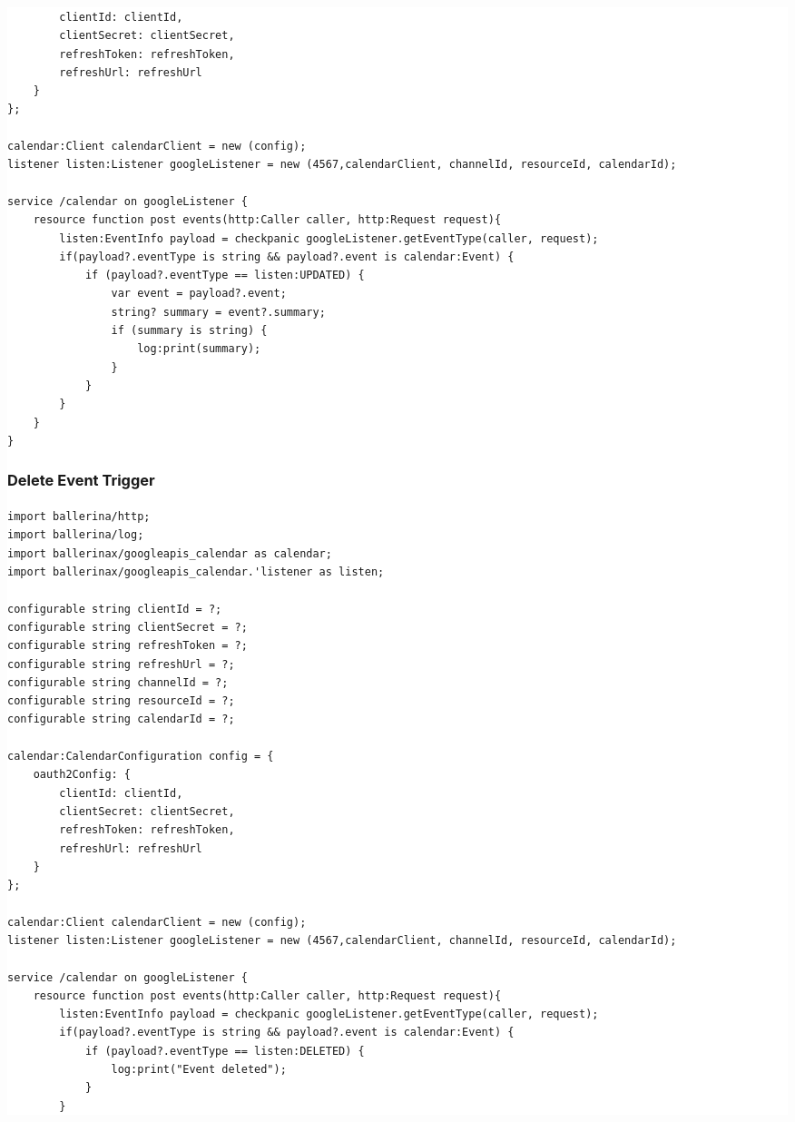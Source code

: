 ```ballerina
        clientId: clientId,
        clientSecret: clientSecret,
        refreshToken: refreshToken,
        refreshUrl: refreshUrl   
    }
};

calendar:Client calendarClient = new (config);
listener listen:Listener googleListener = new (4567,calendarClient, channelId, resourceId, calendarId);

service /calendar on googleListener {
    resource function post events(http:Caller caller, http:Request request){
        listen:EventInfo payload = checkpanic googleListener.getEventType(caller, request);
        if(payload?.eventType is string && payload?.event is calendar:Event) {
            if (payload?.eventType == listen:UPDATED) {
                var event = payload?.event;
                string? summary = event?.summary;        
                if (summary is string) {
                    log:print(summary);
                } 
            }
        }      
    }
}
```

### Delete Event Trigger
```ballerina
import ballerina/http;
import ballerina/log;
import ballerinax/googleapis_calendar as calendar;
import ballerinax/googleapis_calendar.'listener as listen;

configurable string clientId = ?;
configurable string clientSecret = ?;
configurable string refreshToken = ?;
configurable string refreshUrl = ?;
configurable string channelId = ?;
configurable string resourceId = ?;
configurable string calendarId = ?;

calendar:CalendarConfiguration config = {
    oauth2Config: {
        clientId: clientId,
        clientSecret: clientSecret,
        refreshToken: refreshToken,
        refreshUrl: refreshUrl   
    }
};

calendar:Client calendarClient = new (config);
listener listen:Listener googleListener = new (4567,calendarClient, channelId, resourceId, calendarId);

service /calendar on googleListener {
    resource function post events(http:Caller caller, http:Request request){
        listen:EventInfo payload = checkpanic googleListener.getEventType(caller, request);
        if(payload?.eventType is string && payload?.event is calendar:Event) {
            if (payload?.eventType == listen:DELETED) {
                log:print("Event deleted");
            }
        }      
```